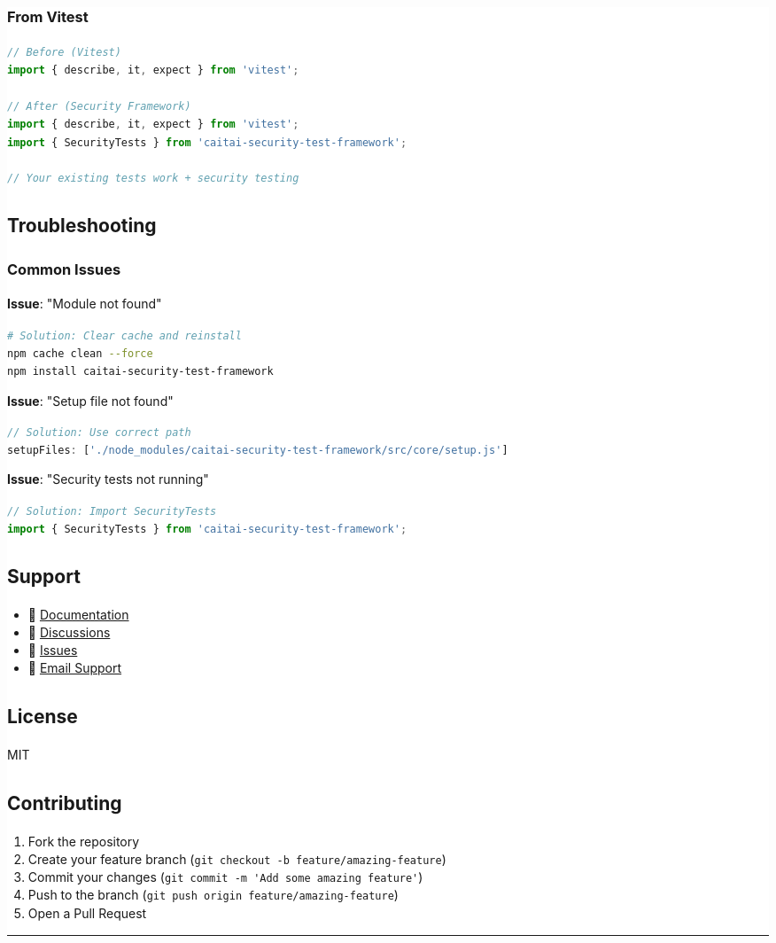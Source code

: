 ### From Vitest
```javascript
// Before (Vitest)
import { describe, it, expect } from 'vitest';

// After (Security Framework)
import { describe, it, expect } from 'vitest';
import { SecurityTests } from 'caitai-security-test-framework';

// Your existing tests work + security testing
```

## Troubleshooting

### Common Issues

**Issue**: "Module not found"
```bash
# Solution: Clear cache and reinstall
npm cache clean --force
npm install caitai-security-test-framework
```

**Issue**: "Setup file not found"
```javascript
// Solution: Use correct path
setupFiles: ['./node_modules/caitai-security-test-framework/src/core/setup.js']
```

**Issue**: "Security tests not running"
```javascript
// Solution: Import SecurityTests
import { SecurityTests } from 'caitai-security-test-framework';
```

## Support

- 📖 [Documentation](https://github.com/cortex-one-platform/caitai-test-framework)
- 💬 [Discussions](https://github.com/cortex-one-platform/caitai-test-framework/discussions)
- 🐛 [Issues](https://github.com/cortex-one-platform/caitai-test-framework/issues)
- 📧 [Email Support](mailto:support@cait.app)

## License

MIT

## Contributing

1. Fork the repository
2. Create your feature branch (`git checkout -b feature/amazing-feature`)
3. Commit your changes (`git commit -m 'Add some amazing feature'`)
4. Push to the branch (`git push origin feature/amazing-feature`)
5. Open a Pull Request

---


